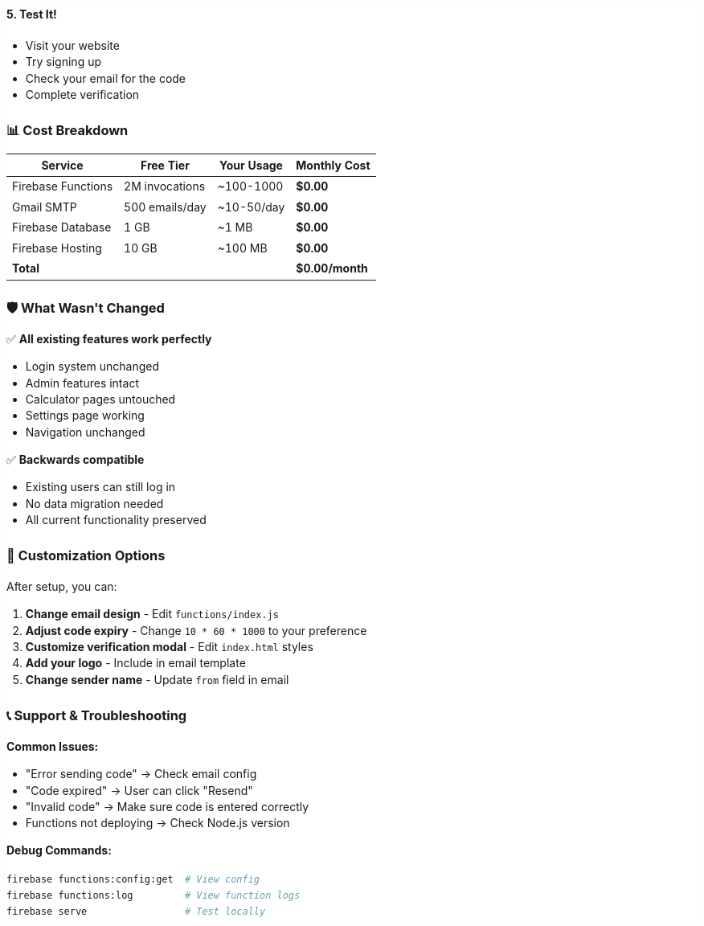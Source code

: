 #### 5. Test It!
- Visit your website
- Try signing up
- Check your email for the code
- Complete verification

### 📊 Cost Breakdown

| Service | Free Tier | Your Usage | Monthly Cost |
|---------|-----------|------------|--------------|
| Firebase Functions | 2M invocations | ~100-1000 | **$0.00** |
| Gmail SMTP | 500 emails/day | ~10-50/day | **$0.00** |
| Firebase Database | 1 GB | ~1 MB | **$0.00** |
| Firebase Hosting | 10 GB | ~100 MB | **$0.00** |
| **Total** | | | **$0.00/month** |

### 🛡️ What Wasn't Changed

✅ **All existing features work perfectly**
- Login system unchanged
- Admin features intact
- Calculator pages untouched
- Settings page working
- Navigation unchanged

✅ **Backwards compatible**
- Existing users can still log in
- No data migration needed
- All current functionality preserved

### 🎨 Customization Options

After setup, you can:
1. **Change email design** - Edit `functions/index.js`
2. **Adjust code expiry** - Change `10 * 60 * 1000` to your preference
3. **Customize verification modal** - Edit `index.html` styles
4. **Add your logo** - Include in email template
5. **Change sender name** - Update `from` field in email

### 📞 Support & Troubleshooting

**Common Issues:**
- "Error sending code" → Check email config
- "Code expired" → User can click "Resend"
- "Invalid code" → Make sure code is entered correctly
- Functions not deploying → Check Node.js version

**Debug Commands:**
```bash
firebase functions:config:get  # View config
firebase functions:log         # View function logs
firebase serve                 # Test locally
```

